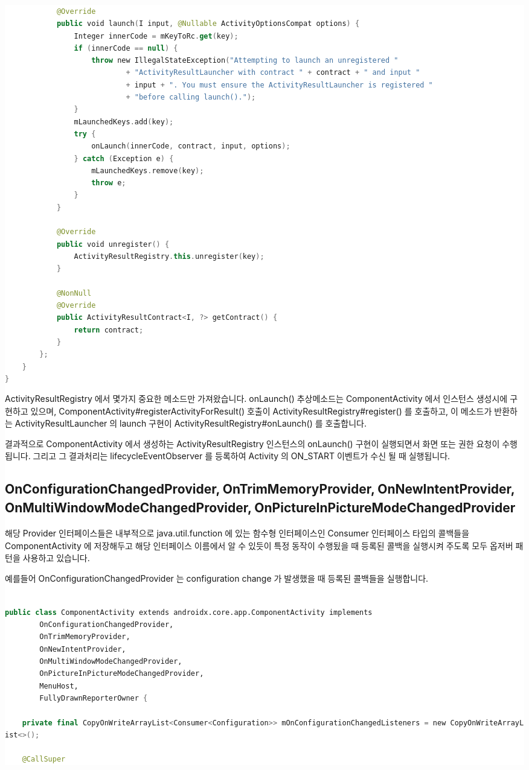 ```kotlin
            @Override
            public void launch(I input, @Nullable ActivityOptionsCompat options) {
                Integer innerCode = mKeyToRc.get(key);
                if (innerCode == null) {
                    throw new IllegalStateException("Attempting to launch an unregistered "
                            + "ActivityResultLauncher with contract " + contract + " and input "
                            + input + ". You must ensure the ActivityResultLauncher is registered "
                            + "before calling launch().");
                }
                mLaunchedKeys.add(key);
                try {
                    onLaunch(innerCode, contract, input, options);
                } catch (Exception e) {
                    mLaunchedKeys.remove(key);
                    throw e;
                }
            }

            @Override
            public void unregister() {
                ActivityResultRegistry.this.unregister(key);
            }

            @NonNull
            @Override
            public ActivityResultContract<I, ?> getContract() {
                return contract;
            }
        };
    }
}

```

ActivityResultRegistry 에서 몇가지 중요한 메소드만 가져왔습니다. onLaunch() 추상메소드는 ComponentActivity 에서 인스턴스 생성시에 구현하고 있으며, ComponentActivity#registerActivityForResult() 호출이 ActivityResultRegistry#register() 를 호출하고, 이 메소드가 반환하는 ActivityResultLauncher 의 launch 구현이 ActivityResultRegistry#onLaunch() 를 호출합니다.

결과적으로 ComponentActivity 에서 생성하는 ActivityResultRegistry 인스턴스의 onLaunch() 구현이 실행되면서 화면 또는 권한 요청이 수행됩니다. 그리고 그 결과처리는 lifecycleEventObserver 를 등록하여 Activity 의  ON_START 이벤트가 수신 될 때 실행됩니다.

## OnConfigurationChangedProvider, OnTrimMemoryProvider, OnNewIntentProvider, OnMultiWindowModeChangedProvider, OnPictureInPictureModeChangedProvider

해당 Provider 인터페이스들은 내부적으로 java.util.function 에 있는 함수형 인터페이스인 Consumer 인터페이스 타입의 콜백들을 ComponentActivity 에 저장해두고 해당 인터페이스 이름에서 알 수 있듯이 특정 동작이 수행됬을 때 등록된 콜백을 실행시켜 주도록 모두 옵저버 패턴을 사용하고 있습니다. 

예를들어 OnConfigurationChangedProvider 는 configuration change 가 발생했을 때 등록된 콜백들을 실행합니다.

```kotlin

public class ComponentActivity extends androidx.core.app.ComponentActivity implements
        OnConfigurationChangedProvider,
        OnTrimMemoryProvider,
        OnNewIntentProvider,
        OnMultiWindowModeChangedProvider,
        OnPictureInPictureModeChangedProvider,
        MenuHost,
        FullyDrawnReporterOwner {

    private final CopyOnWriteArrayList<Consumer<Configuration>> mOnConfigurationChangedListeners = new CopyOnWriteArrayList<>();

    @CallSuper
```